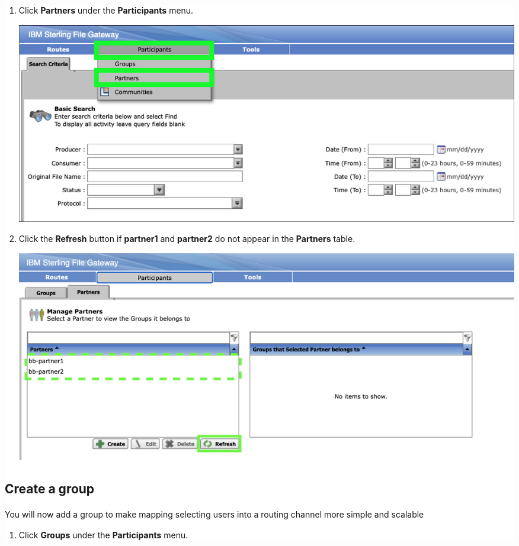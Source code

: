 1. Click **Partners** under the **Participants** menu.

    ![image](_attachments/FG_ParticipantsPartnersMenu.png)

1. Click the **Refresh** button if **partner1** and **partner2** do not appear in the **Partners** table.

    ![image](_attachments/BB_FG_PartnersTable.png)

## Create a group

You will now add a group to make mapping selecting users into a routing channel more simple and scalable

1. Click **Groups** under the **Participants** menu.
